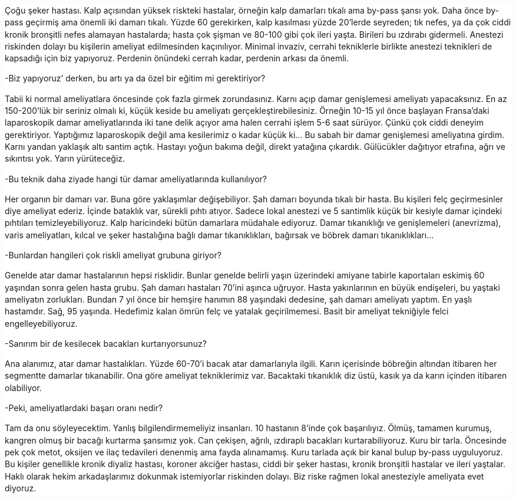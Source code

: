    <p class="MsoNormal">
    Çoğu şeker hastası. Kalp açısından yüksek riskteki hastalar, örneğin kalp damarları tıkalı ama by-pass şansı yok. Daha önce by-pass geçirmiş ama önemli iki damarı tıkalı. Yüzde 60 gerekirken, kalp kasılması yüzde 20’lerde seyreden; tık nefes, ya da çok ciddi kronik bronşitli nefes alamayan hastalarda; hasta çok şişman ve 80-100 gibi çok ileri yaşta. Birileri bu ızdırabı gidermeli. Anestezi riskinden dolayı bu kişilerin ameliyat edilmesinden kaçınılıyor. Minimal invaziv, cerrahi tekniklerle birlikte anestezi teknikleri de kapsadığı için biz yapıyoruz. Perdenin önündeki cerrah kadar, perdenin arkası da önemli.
   </p>
   <p class="MsoNormal">
    -Biz yapıyoruz’ derken, bu artı ya da özel bir eğitim mi gerektiriyor?
   </p>
   <p class="MsoNormal">
    Tabii ki normal ameliyatlara öncesinde çok fazla girmek zorundasınız. Karnı açıp damar genişlemesi ameliyatı yapacaksınız. En az 150-200’lük bir seriniz olmalı ki, küçük keside bu ameliyatı gerçekleştirebilesiniz. Örneğin 10-15 yıl önce başlayan Fransa’daki laparoskopik damar ameliyatlarında iki tane delik açıyor ama halen cerrahi işlem 5-6 saat sürüyor. Çünkü çok ciddi deneyim gerektiriyor. Yaptığımız laparoskopik değil ama kesilerimiz o kadar küçük ki… Bu sabah bir damar genişlemesi ameliyatına girdim. Karnı yandan yaklaşık altı santim açtık. Hastayı yoğun bakıma değil, direkt yatağına çıkardık. Gülücükler dağıtıyor etrafına, ağrı ve sıkıntısı yok. Yarın yürüteceğiz.
   </p>
   <p class="MsoNormal">
    -Bu teknik daha ziyade hangi tür damar ameliyatlarında kullanılıyor?
   </p>
   <p class="MsoNormal">
    Her organın bir damarı var. Buna göre yaklaşımlar değişebiliyor. Şah damarı boyunda tıkalı bir hasta. Bu kişileri felç geçirmesinler diye ameliyat ederiz. İçinde bataklık var, sürekli pıhtı atıyor. Sadece lokal anestezi ve 5 santimlik küçük bir kesiyle damar içindeki pıhtıları temizleyebiliyoruz. Kalp haricindeki bütün damarlara müdahale ediyoruz. Damar tıkanıklığı ve genişlemeleri (anevrizma), varis ameliyatları, kılcal ve şeker hastalığına bağlı damar tıkanıklıkları, bağırsak ve böbrek damarı tıkanıklıkları…
    <span>
    </span>
   </p>
   <p class="MsoNormal">
    -Bunlardan hangileri çok riskli ameliyat grubuna giriyor?
   </p>
   <p class="MsoNormal">
    Genelde atar damar hastalarının hepsi risklidir. Bunlar genelde belirli yaşın üzerindeki amiyane tabirle kaportaları eskimiş 60 yaşından sonra gelen hasta grubu. Şah damarı hastaları 70’ini aşınca uğruyor. Hasta yakınlarının en büyük endişeleri, bu yaştaki ameliyatın zorlukları. Bundan 7 yıl önce bir hemşire hanımın 88 yaşındaki dedesine, şah damarı ameliyatı yaptım. En yaşlı hastamdır. Sağ, 95 yaşında. Hedefimiz kalan ömrün felç ve yatalak geçirilmemesi. Basit bir ameliyat tekniğiyle felci engelleyebiliyoruz.
   </p>
   <p class="MsoNormal">
    -Sanırım bir de kesilecek bacakları kurtarıyorsunuz?
   </p>
   <p class="MsoNormal">
    Ana alanımız, atar damar hastalıkları. Yüzde 60-70’i bacak atar damarlarıyla ilgili. Karın içerisinde böbreğin altından itibaren her segmentte damarlar tıkanabilir. Ona göre ameliyat tekniklerimiz var. Bacaktaki tıkanıklık diz üstü, kasık ya da karın içinden itibaren olabiliyor.
   </p>
   <p class="MsoNormal">
    -Peki, ameliyatlardaki başarı oranı nedir?
   </p>
   <p class="MsoNormal">
    Tam da onu söyleyecektim. Yanlış bilgilendirmemeliyiz insanları. 10 hastanın 8’inde çok başarılıyız. Ölmüş, tamamen kurumuş, kangren olmuş bir bacağı kurtarma şansımız yok. Can çekişen, ağrılı, ızdıraplı bacakları kurtarabiliyoruz. Kuru bir tarla. Öncesinde pek çok metot, oksijen ve ilaç tedavileri denenmiş ama fayda alınamamış. Kuru tarlada açık bir kanal bulup by-pass uyguluyoruz. Bu kişiler genellikle kronik diyaliz hastası, koroner akciğer hastası, ciddi bir şeker hastası, kronik bronşitli hastalar ve ileri yaştalar. Haklı olarak hekim arkadaşlarımız dokunmak istemiyorlar riskinden dolayı. Biz riske rağmen lokal anesteziyle ameliyata evet diyoruz.